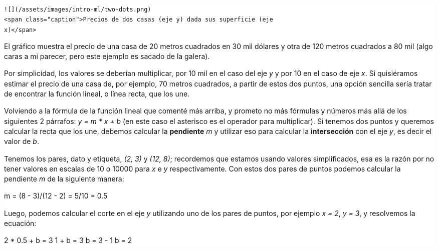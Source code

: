     ![](/assets/images/intro-ml/two-dots.png)
    <span class="caption">Precios de dos casas (eje y) dada sus superficie (eje
    x)</span>
</span>

El gráfico muestra el precio de una casa de 20 metros cuadrados en 30 mil
dólares y otra de 120 metros cuadrados a 80 mil (algo caras a mi parecer, pero
este ejemplo es sacado de la galera).

Por simplicidad, los valores se deberían multiplicar, por 10 mil en el caso del
eje *y* y por 10 en el caso de eje *x*.  Si quisiéramos estimar el precio de una
casa de, por ejemplo, 70 metros cuadrados, a partir de estos dos puntos, una
opción sencilla sería tratar de encontrar la función lineal, o línea recta, que
los une.

Volviendo a la fórmula de la función lineal que comenté más arriba, y prometo no
más fórmulas y números más allá de los siguientes 2 párrafos:
*y = m * x + b* (en este caso el asterisco es el operador para multiplicar).
Si tenemos dos puntos y queremos calcular la recta que los une, debemos calcular
la **pendiente** *m* y utilizar eso para calcular la **intersección** con el eje
*y*, es decir el valor de *b*.

Tenemos los pares, dato y etiqueta, *(2, 3)* y *(12, 8)*; recordemos que estamos
usando valores simplificados, esa es la razón por no tener valores en escalas de
10 o 10000 para *x* e *y* respectivamente. Con estos dos pares de puntos podemos
calcular la pendiente *m* de la siguiente manera:

<span class="math">m = (8 - 3)/(12 - 2) = 5/10 = 0.5</span>

Luego, podemos calcular el corte en el eje *y* utilizando uno de los pares de
puntos, por ejemplo *x = 2*, *y = 3*, y resolvemos la ecuación:

<span class="math">2 * 0.5 + b = 3</span>
<span class="math">1 + b = 3</span>
<span class="math">b = 3 - 1</span>
<span class="math">b = 2</span>
